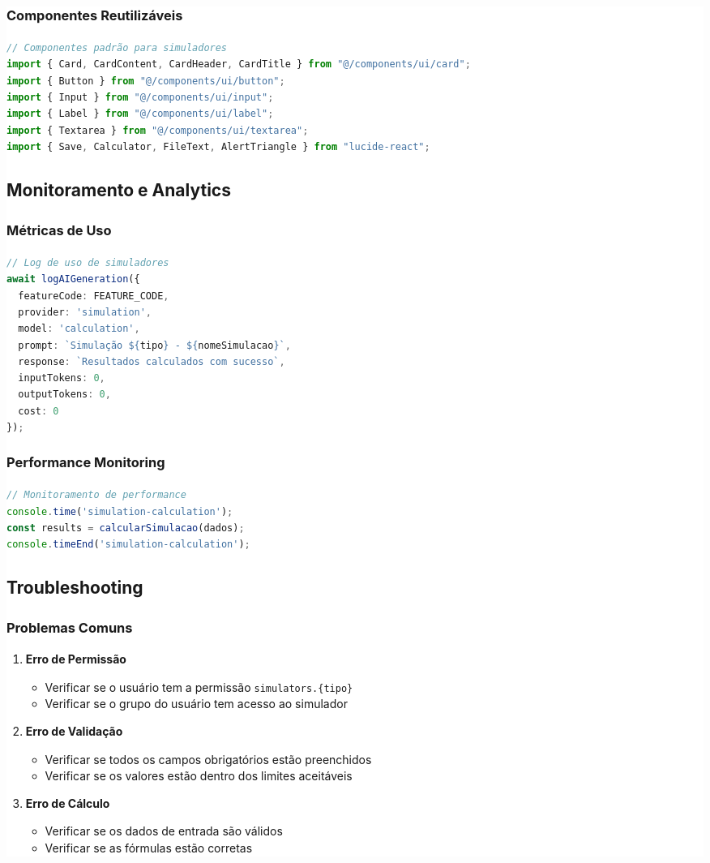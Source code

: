 ### Componentes Reutilizáveis

```typescript
// Componentes padrão para simuladores
import { Card, CardContent, CardHeader, CardTitle } from "@/components/ui/card";
import { Button } from "@/components/ui/button";
import { Input } from "@/components/ui/input";
import { Label } from "@/components/ui/label";
import { Textarea } from "@/components/ui/textarea";
import { Save, Calculator, FileText, AlertTriangle } from "lucide-react";
```

## Monitoramento e Analytics

### Métricas de Uso

```typescript
// Log de uso de simuladores
await logAIGeneration({
  featureCode: FEATURE_CODE,
  provider: 'simulation',
  model: 'calculation',
  prompt: `Simulação ${tipo} - ${nomeSimulacao}`,
  response: `Resultados calculados com sucesso`,
  inputTokens: 0,
  outputTokens: 0,
  cost: 0
});
```

### Performance Monitoring

```typescript
// Monitoramento de performance
console.time('simulation-calculation');
const results = calcularSimulacao(dados);
console.timeEnd('simulation-calculation');
```

## Troubleshooting

### Problemas Comuns

1. **Erro de Permissão**
   - Verificar se o usuário tem a permissão `simulators.{tipo}`
   - Verificar se o grupo do usuário tem acesso ao simulador

2. **Erro de Validação**
   - Verificar se todos os campos obrigatórios estão preenchidos
   - Verificar se os valores estão dentro dos limites aceitáveis

3. **Erro de Cálculo**
   - Verificar se os dados de entrada são válidos
   - Verificar se as fórmulas estão corretas
